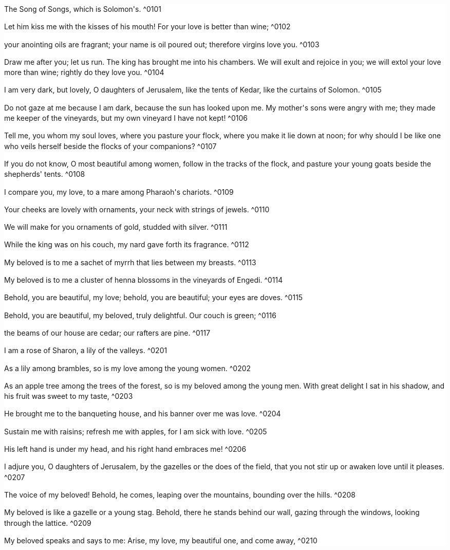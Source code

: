 The Song of Songs, which is Solomon's. ^0101

Let him kiss me with the kisses of his mouth! For your love is better than wine; ^0102

your anointing oils are fragrant; your name is oil poured out; therefore virgins love you. ^0103

Draw me after you; let us run. The king has brought me into his chambers. We will exult and rejoice in you; we will extol your love more than wine; rightly do they love you. ^0104

I am very dark, but lovely, O daughters of Jerusalem, like the tents of Kedar, like the curtains of Solomon. ^0105

Do not gaze at me because I am dark, because the sun has looked upon me. My mother's sons were angry with me; they made me keeper of the vineyards, but my own vineyard I have not kept! ^0106

Tell me, you whom my soul loves, where you pasture your flock, where you make it lie down at noon; for why should I be like one who veils herself beside the flocks of your companions? ^0107

If you do not know, O most beautiful among women, follow in the tracks of the flock, and pasture your young goats beside the shepherds' tents. ^0108

I compare you, my love, to a mare among Pharaoh's chariots. ^0109

Your cheeks are lovely with ornaments, your neck with strings of jewels. ^0110

We will make for you ornaments of gold, studded with silver. ^0111

While the king was on his couch, my nard gave forth its fragrance. ^0112

My beloved is to me a sachet of myrrh that lies between my breasts. ^0113

My beloved is to me a cluster of henna blossoms in the vineyards of Engedi. ^0114

Behold, you are beautiful, my love; behold, you are beautiful; your eyes are doves. ^0115

Behold, you are beautiful, my beloved, truly delightful. Our couch is green; ^0116

the beams of our house are cedar; our rafters are pine. ^0117


I am a rose of Sharon, a lily of the valleys. ^0201

As a lily among brambles, so is my love among the young women. ^0202

As an apple tree among the trees of the forest, so is my beloved among the young men. With great delight I sat in his shadow, and his fruit was sweet to my taste, ^0203

He brought me to the banqueting house, and his banner over me was love. ^0204

Sustain me with raisins; refresh me with apples, for I am sick with love. ^0205

His left hand is under my head, and his right hand embraces me! ^0206

I adjure you, O daughters of Jerusalem, by the gazelles or the does of the field, that you not stir up or awaken love until it pleases. ^0207

The voice of my beloved! Behold, he comes, leaping over the mountains, bounding over the hills. ^0208

My beloved is like a gazelle or a young stag. Behold, there he stands behind our wall, gazing through the windows, looking through the lattice. ^0209

My beloved speaks and says to me: Arise, my love, my beautiful one, and come away, ^0210
